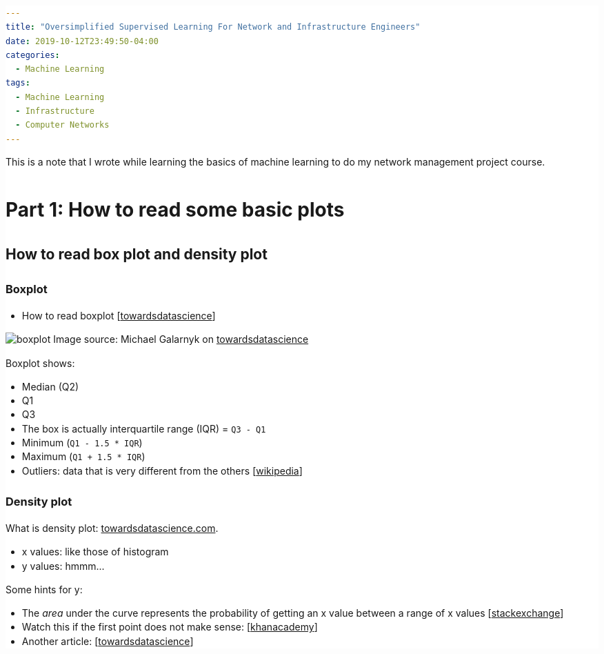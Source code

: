 ```yaml
---
title: "Oversimplified Supervised Learning For Network and Infrastructure Engineers"
date: 2019-10-12T23:49:50-04:00
categories:
  - Machine Learning
tags:
  - Machine Learning
  - Infrastructure
  - Computer Networks
---
```


This is a note that I wrote while learning the basics of machine learning to do my network management project course.

# Part 1: How to read some basic plots

## How to read box plot and density plot

### Boxplot

- How to read boxplot [[towardsdatascience](https://towardsdatascience.com/understanding-boxplots-5e2df7bcbd51#targetText=A%20boxplot%20is%20a%20standardized,and%20what%20their%20values%20are.)]

![boxplot](https://miro.medium.com/max/9000/1*2c21SkzJMf3frPXPAR_gZA.png)
Image source: Michael Galarnyk on [towardsdatascience](https://towardsdatascience.com/understanding-boxplots-5e2df7bcbd51#targetText=A%20boxplot%20is%20a%20standardized,and%20what%20their%20values%20are.)

Boxplot shows:
- Median (Q2)
- Q1
- Q3
- The box is actually interquartile range (IQR) = `Q3 - Q1`
- Minimum (`Q1 - 1.5 * IQR`)
- Maximum (`Q1 + 1.5 * IQR`)
- Outliers: data that is very different from the others [[wikipedia](https://en.wikipedia.org/wiki/Outlier#targetText=In%20statistics%2C%20an%20outlier%20is,serious%20problems%20in%20statistical%20analyses.)]

### Density plot

What is density plot: [towardsdatascience.com](https://towardsdatascience.com/histograms-and-density-plots-in-python-f6bda88f5ac0).

- x values: like those of histogram
- y values: hmmm...

Some hints for y:
- The _area_ under the curve represents the probability of getting an x value between a range of x values [[stackexchange](https://stats.stackexchange.com/questions/48109/what-does-the-y-axis-in-a-kernel-density-plot-mean)]
- Watch this if the first point does not make sense: [[khanacademy](https://www.khanacademy.org/math/statistics-probability/random-variables-stats-library/random-variables-continuous/v/probability-density-functions)]
- Another article: [[towardsdatascience](https://towardsdatascience.com/how-to-find-probability-from-probability-density-plots-7c392b218bab)]
